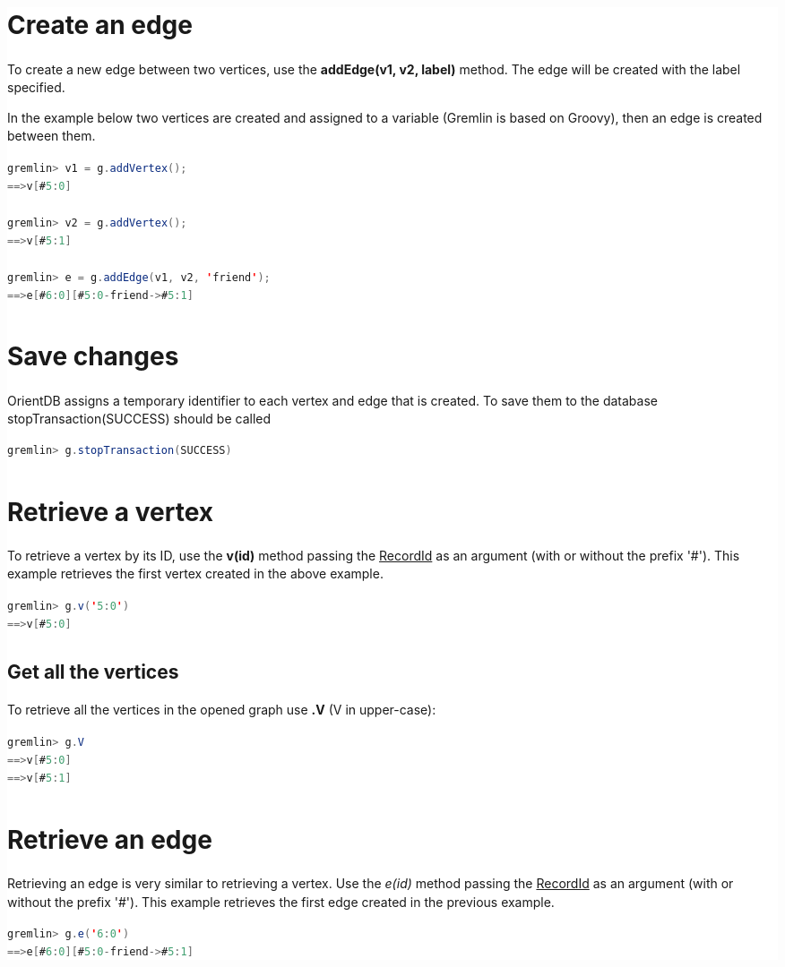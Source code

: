 # Create an edge

To create a new edge between two vertices, use the **addEdge(v1, v2, label)** method. The edge will be created with the label specified.

In the example below two vertices are created and assigned to a variable (Gremlin is based on Groovy), then an edge is created between them.
```java
gremlin> v1 = g.addVertex();
==>v[#5:0]

gremlin> v2 = g.addVertex();
==>v[#5:1]

gremlin> e = g.addEdge(v1, v2, 'friend');
==>e[#6:0][#5:0-friend->#5:1]
```

# Save changes
OrientDB assigns a temporary identifier to each vertex and edge that is created. To save them to the database stopTransaction(SUCCESS) should be called
```groovy
gremlin> g.stopTransaction(SUCCESS)
```

# Retrieve a vertex

To retrieve a vertex by its ID, use the **v(id)** method passing the [RecordId](Concepts.md#record-id) as an argument (with or without the prefix '#'). This example retrieves the first vertex created in the above example.
```java
gremlin> g.v('5:0')
==>v[#5:0]
```

## Get all the vertices

To retrieve all the vertices in the opened graph use **.V** (V in upper-case):
```java
gremlin> g.V
==>v[#5:0]
==>v[#5:1]
```

# Retrieve an edge

Retrieving an edge is very similar to retrieving a vertex.  Use the *e(id)* method passing the [RecordId](Concepts.md#record-id) as an argument (with or without the prefix '#'). This example retrieves the first edge created in the previous example.
```java
gremlin> g.e('6:0')
==>e[#6:0][#5:0-friend->#5:1]
```
